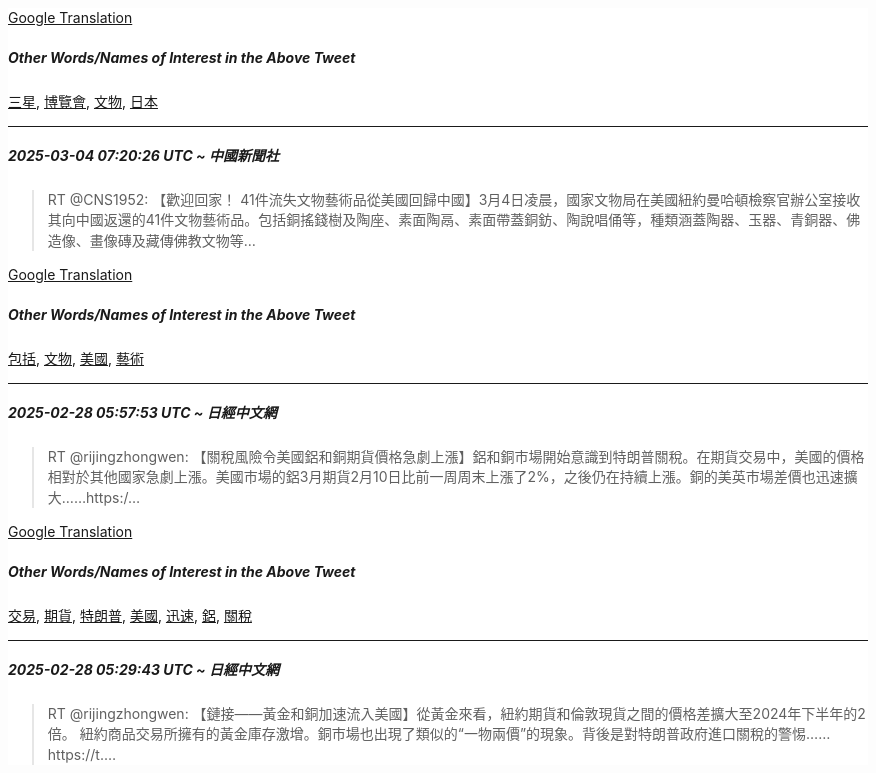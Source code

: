 
[Google Translation](https://translate.google.com/?hi=en&tab=TT&sl=zh-CN&tl=en&op=translate&text=RT+%40CNS1952%3A+%E3%80%90%E4%B8%89%E6%98%9F%E5%A0%86%E6%96%87%E7%89%A9%E8%A4%87%E8%A3%BD%E5%93%81%E5%B0%87%E4%BA%AE%E7%9B%B8%E6%97%A5%E6%9C%AC%E5%A4%A7%E9%98%AA%E4%B8%96%E7%95%8C%E5%8D%9A%E8%A6%BD%E6%9C%83%E4%B8%AD%E5%9C%8B%E9%A4%A8%E3%80%91%E6%93%9A%E4%B8%89%E6%98%9F%E5%A0%86%E5%8D%9A%E7%89%A9%E9%A4%A811%E6%97%A5%E6%B6%88%E6%81%AF%EF%BC%8C2025%E5%B9%B44%E6%9C%88%E5%95%9F%E5%B9%95%E7%9A%84%E6%97%A5%E6%9C%AC%E5%A4%A7%E9%98%AA%E4%B8%96%E7%95%8C%E5%8D%9A%E8%A6%BD%E6%9C%83%E4%B8%8A%EF%BC%8C%E4%B8%89%E6%98%9F%E5%A0%86%E9%9D%92%E9%8A%85%E7%A5%9E%E6%A8%B9%E7%AD%89%E4%B8%89%E4%BB%B6%E6%96%87%E7%89%A9%E7%9A%84%E8%A4%87%E8%A3%BD%E5%93%81%E5%B0%87%E4%BA%AE%E7%9B%B8%E4%B8%AD%E5%9C%8B%E9%A4%A8%EF%BC%8C%E5%90%91%E4%B8%96%E7%95%8C%E5%B1%95%E7%A4%BA%E5%8D%9A%E5%A4%A7%E7%B2%BE%E6%B7%B1%E7%9A%84%E4%B8%AD%E8%8F%AF%E6%96%87%E5%8C%96%E3%80%82%E8%A9%B2%E9%A4%A8%E6%98%AF%E5%A4%A7%E9%98%AA%E4%B8%96%E5%8D%9A%E6%9C%83%E7%94%A8%E5%9C%B0%E9%9D%A2%E7%A9%8D%E6%9C%80%E5%A4%A7%E7%9A%84%E5%A4%96%E5%9C%8B%E8%87%AA%E5%BB%BA%E9%A4%A8%E4%B9%8B%E4%B8%80%E3%80%82%E7%9B%AE%E5%89%8D%E4%B8%89%E4%BB%B6%E6%96%87%E7%89%A9%E2%80%A6)
##### Other Words/Names of Interest in the Above Tweet
[三星](三星.md), [博覽會](博覽會.md), [文物](文物.md), [日本](日本.md)
___
##### 2025-03-04 07:20:26 UTC ~ 中國新聞社
> RT @CNS1952: 【歡迎回家！ 41件流失文物藝術品從美國回歸中國】3月4日凌晨，國家文物局在美國紐約曼哈頓檢察官辦公室接收其向中國返還的41件文物藝術品。包括銅搖錢樹及陶座、素面陶鬲、素面帶蓋銅鈁、陶說唱俑等，種類涵蓋陶器、玉器、青銅器、佛造像、畫像磚及藏傳佛教文物等…

[Google Translation](https://translate.google.com/?hi=en&tab=TT&sl=zh-CN&tl=en&op=translate&text=RT+%40CNS1952%3A+%E3%80%90%E6%AD%A1%E8%BF%8E%E5%9B%9E%E5%AE%B6%EF%BC%81+41%E4%BB%B6%E6%B5%81%E5%A4%B1%E6%96%87%E7%89%A9%E8%97%9D%E8%A1%93%E5%93%81%E5%BE%9E%E7%BE%8E%E5%9C%8B%E5%9B%9E%E6%AD%B8%E4%B8%AD%E5%9C%8B%E3%80%913%E6%9C%884%E6%97%A5%E5%87%8C%E6%99%A8%EF%BC%8C%E5%9C%8B%E5%AE%B6%E6%96%87%E7%89%A9%E5%B1%80%E5%9C%A8%E7%BE%8E%E5%9C%8B%E7%B4%90%E7%B4%84%E6%9B%BC%E5%93%88%E9%A0%93%E6%AA%A2%E5%AF%9F%E5%AE%98%E8%BE%A6%E5%85%AC%E5%AE%A4%E6%8E%A5%E6%94%B6%E5%85%B6%E5%90%91%E4%B8%AD%E5%9C%8B%E8%BF%94%E9%82%84%E7%9A%8441%E4%BB%B6%E6%96%87%E7%89%A9%E8%97%9D%E8%A1%93%E5%93%81%E3%80%82%E5%8C%85%E6%8B%AC%E9%8A%85%E6%90%96%E9%8C%A2%E6%A8%B9%E5%8F%8A%E9%99%B6%E5%BA%A7%E3%80%81%E7%B4%A0%E9%9D%A2%E9%99%B6%E9%AC%B2%E3%80%81%E7%B4%A0%E9%9D%A2%E5%B8%B6%E8%93%8B%E9%8A%85%E9%88%81%E3%80%81%E9%99%B6%E8%AA%AA%E5%94%B1%E4%BF%91%E7%AD%89%EF%BC%8C%E7%A8%AE%E9%A1%9E%E6%B6%B5%E8%93%8B%E9%99%B6%E5%99%A8%E3%80%81%E7%8E%89%E5%99%A8%E3%80%81%E9%9D%92%E9%8A%85%E5%99%A8%E3%80%81%E4%BD%9B%E9%80%A0%E5%83%8F%E3%80%81%E7%95%AB%E5%83%8F%E7%A3%9A%E5%8F%8A%E8%97%8F%E5%82%B3%E4%BD%9B%E6%95%99%E6%96%87%E7%89%A9%E7%AD%89%E2%80%A6)
##### Other Words/Names of Interest in the Above Tweet
[包括](包括.md), [文物](文物.md), [美國](美國.md), [藝術](藝術.md)
___
##### 2025-02-28 05:57:53 UTC ~ 日經中文網
> RT @rijingzhongwen: 【關稅風險令美國鋁和銅期貨價格急劇上漲】鋁和銅市場開始意識到特朗普關稅。在期貨交易中，美國的價格相對於其他國家急劇上漲。美國市場的鋁3月期貨2月10日比前一周周末上漲了2%，之後仍在持續上漲。銅的美英市場差價也迅速擴大……https:/…

[Google Translation](https://translate.google.com/?hi=en&tab=TT&sl=zh-CN&tl=en&op=translate&text=RT+%40rijingzhongwen%3A+%E3%80%90%E9%97%9C%E7%A8%85%E9%A2%A8%E9%9A%AA%E4%BB%A4%E7%BE%8E%E5%9C%8B%E9%8B%81%E5%92%8C%E9%8A%85%E6%9C%9F%E8%B2%A8%E5%83%B9%E6%A0%BC%E6%80%A5%E5%8A%87%E4%B8%8A%E6%BC%B2%E3%80%91%E9%8B%81%E5%92%8C%E9%8A%85%E5%B8%82%E5%A0%B4%E9%96%8B%E5%A7%8B%E6%84%8F%E8%AD%98%E5%88%B0%E7%89%B9%E6%9C%97%E6%99%AE%E9%97%9C%E7%A8%85%E3%80%82%E5%9C%A8%E6%9C%9F%E8%B2%A8%E4%BA%A4%E6%98%93%E4%B8%AD%EF%BC%8C%E7%BE%8E%E5%9C%8B%E7%9A%84%E5%83%B9%E6%A0%BC%E7%9B%B8%E5%B0%8D%E6%96%BC%E5%85%B6%E4%BB%96%E5%9C%8B%E5%AE%B6%E6%80%A5%E5%8A%87%E4%B8%8A%E6%BC%B2%E3%80%82%E7%BE%8E%E5%9C%8B%E5%B8%82%E5%A0%B4%E7%9A%84%E9%8B%813%E6%9C%88%E6%9C%9F%E8%B2%A82%E6%9C%8810%E6%97%A5%E6%AF%94%E5%89%8D%E4%B8%80%E5%91%A8%E5%91%A8%E6%9C%AB%E4%B8%8A%E6%BC%B2%E4%BA%862%25%EF%BC%8C%E4%B9%8B%E5%BE%8C%E4%BB%8D%E5%9C%A8%E6%8C%81%E7%BA%8C%E4%B8%8A%E6%BC%B2%E3%80%82%E9%8A%85%E7%9A%84%E7%BE%8E%E8%8B%B1%E5%B8%82%E5%A0%B4%E5%B7%AE%E5%83%B9%E4%B9%9F%E8%BF%85%E9%80%9F%E6%93%B4%E5%A4%A7%E2%80%A6%E2%80%A6https%3A%2F%E2%80%A6)
##### Other Words/Names of Interest in the Above Tweet
[交易](交易.md), [期貨](期貨.md), [特朗普](特朗普.md), [美國](美國.md), [迅速](迅速.md), [鋁](鋁.md), [關稅](關稅.md)
___
##### 2025-02-28 05:29:43 UTC ~ 日經中文網
> RT @rijingzhongwen: 【鏈接——黃金和銅加速流入美國】從黃金來看，紐約期貨和倫敦現貨之間的價格差擴大至2024年下半年的2倍。 紐約商品交易所擁有的黃金庫存激增。銅市場也出現了類似的“一物兩價”的現象。背後是對特朗普政府進口關稅的警惕……https://t.…
